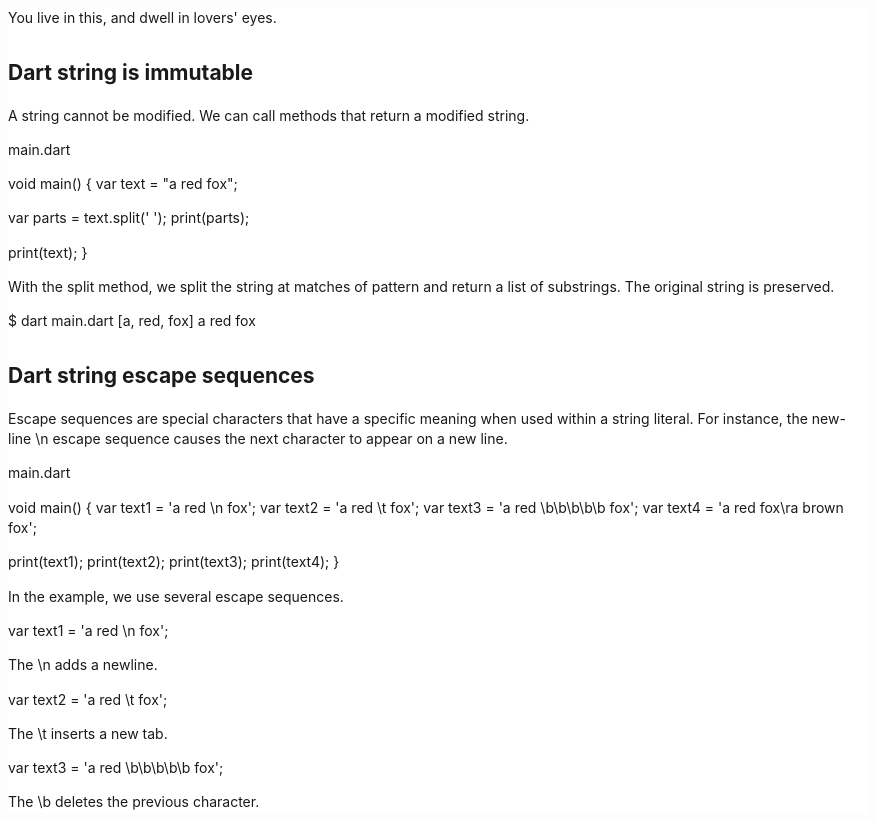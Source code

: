 You live in this, and dwell in lovers' eyes.

## Dart string is immutable

A string cannot be modified. We can call methods that return a modified string.

main.dart
  

void main() {
  var text = "a red fox";

  var parts = text.split(' ');
  print(parts);

  print(text);
}

With the split method, we split the string at matches of pattern 
and return a list of substrings. The original string is preserved.

$ dart main.dart
[a, red, fox]
a red fox

## Dart string escape sequences

Escape sequences are special characters that have a specific meaning when used
within a string literal. For instance, the new-line \n escape
sequence causes the next character to appear on a new line. 

main.dart
  

void main() {
  var text1 = 'a red \n fox';
  var text2 = 'a red \t fox';
  var text3 = 'a red \b\b\b\b\b fox';
  var text4 = 'a red fox\ra brown fox';

  print(text1);
  print(text2);
  print(text3);
  print(text4);
}

In the example, we use several escape sequences. 

var text1 = 'a red \n fox';

The \n adds a newline.

var text2 = 'a red \t fox';

The \t inserts a new tab.

var text3 = 'a red \b\b\b\b\b fox';

The \b deletes the previous character.
